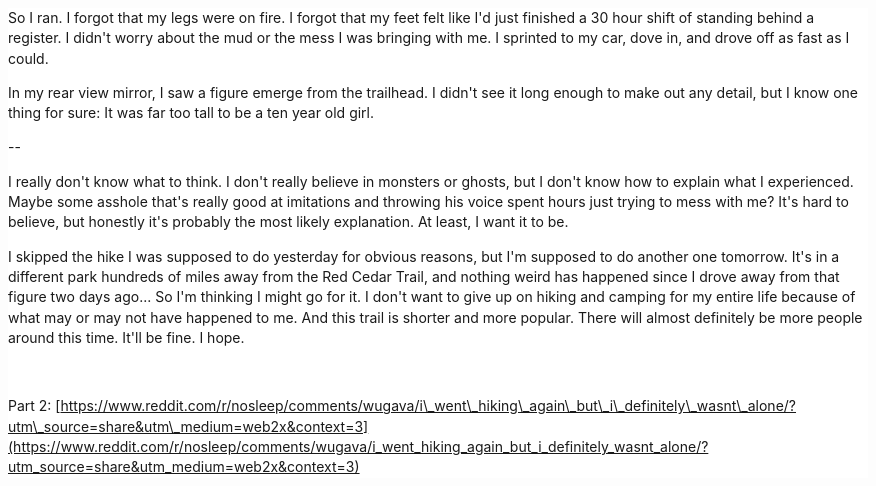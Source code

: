 So I ran. I forgot that my legs were on fire. I forgot that my feet felt like I'd just finished a 30 hour shift of standing behind a register. I didn't worry about the mud or the mess I was bringing with me. I sprinted to my car, dove in, and drove off as fast as I could.

In my rear view mirror, I saw a figure emerge from the trailhead. I didn't see it long enough to make out any detail, but I know one thing for sure: It was far too tall to be a ten year old girl.

\--

I really don't know what to think. I don't really believe in monsters or ghosts, but I don't know how to explain what I experienced. Maybe some asshole that's really good at imitations and throwing his voice spent hours just trying to mess with me? It's hard to believe, but honestly it's probably the most likely explanation. At least, I want it to be.

I skipped the hike I was supposed to do yesterday for obvious reasons, but I'm supposed to do another one tomorrow. It's in a different park hundreds of miles away from the Red Cedar Trail, and nothing weird has happened since I drove away from that figure two days ago... So I'm thinking I might go for it. I don't want to give up on hiking and camping for my entire life because of what may or may not have happened to me. And this trail is shorter and more popular. There will almost definitely be more people around this time. It'll be fine. I hope.

&#x200B;

Part 2: [https://www.reddit.com/r/nosleep/comments/wugava/i\_went\_hiking\_again\_but\_i\_definitely\_wasnt\_alone/?utm\_source=share&utm\_medium=web2x&context=3](https://www.reddit.com/r/nosleep/comments/wugava/i_went_hiking_again_but_i_definitely_wasnt_alone/?utm_source=share&utm_medium=web2x&context=3)